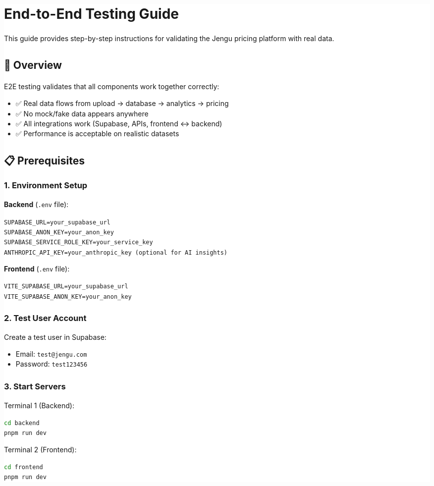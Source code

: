 # End-to-End Testing Guide

This guide provides step-by-step instructions for validating the Jengu pricing platform with real data.

## 🎯 Overview

E2E testing validates that all components work together correctly:

- ✅ Real data flows from upload → database → analytics → pricing
- ✅ No mock/fake data appears anywhere
- ✅ All integrations work (Supabase, APIs, frontend ↔ backend)
- ✅ Performance is acceptable on realistic datasets

## 📋 Prerequisites

### 1. Environment Setup

**Backend** (`.env` file):

```env
SUPABASE_URL=your_supabase_url
SUPABASE_ANON_KEY=your_anon_key
SUPABASE_SERVICE_ROLE_KEY=your_service_key
ANTHROPIC_API_KEY=your_anthropic_key (optional for AI insights)
```

**Frontend** (`.env` file):

```env
VITE_SUPABASE_URL=your_supabase_url
VITE_SUPABASE_ANON_KEY=your_anon_key
```

### 2. Test User Account

Create a test user in Supabase:

- Email: `test@jengu.com`
- Password: `test123456`

### 3. Start Servers

Terminal 1 (Backend):

```bash
cd backend
pnpm run dev
```

Terminal 2 (Frontend):

```bash
cd frontend
pnpm run dev
```
